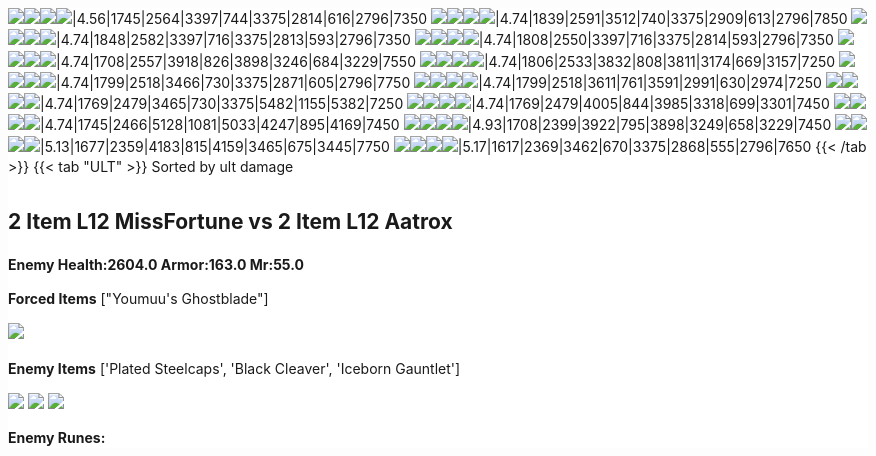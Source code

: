 ![](/item/3142.png)![](/item/3087.png)![](/item/1055.png)![](/item/1038.png)|4.56|1745|2564|3397|744|3375|2814|616|2796|7350
![](/item/3142.png)![](/item/3072.png)![](/item/1055.png)![](/item/1038.png)|4.74|1839|2591|3512|740|3375|2909|613|2796|7850
![](/item/3142.png)![](/item/3004.png)![](/item/1055.png)![](/item/1038.png)|4.74|1848|2582|3397|716|3375|2813|593|2796|7350
![](/item/3142.png)![](/item/3508.png)![](/item/1055.png)![](/item/1038.png)|4.74|1808|2550|3397|716|3375|2814|593|2796|7350
![](/item/3142.png)![](/item/3161.png)![](/item/1055.png)![](/item/1038.png)|4.74|1708|2557|3918|826|3898|3246|684|3229|7550
![](/item/3142.png)![](/item/3814.png)![](/item/1055.png)![](/item/1038.png)|4.74|1806|2533|3832|808|3811|3174|669|3157|7250
![](/item/3142.png)![](/item/3074.png)![](/item/1055.png)![](/item/1038.png)|4.74|1799|2518|3466|730|3375|2871|605|2796|7750
![](/item/3142.png)![](/item/6692.png)![](/item/1055.png)![](/item/1038.png)|4.74|1799|2518|3611|761|3591|2991|630|2974|7250
![](/item/3142.png)![](/item/3156.png)![](/item/1055.png)![](/item/1038.png)|4.74|1769|2479|3465|730|3375|5482|1155|5382|7250
![](/item/3142.png)![](/item/3181.png)![](/item/1055.png)![](/item/1038.png)|4.74|1769|2479|4005|844|3985|3318|699|3301|7450
![](/item/3142.png)![](/item/6673.png)![](/item/1055.png)![](/item/1038.png)|4.74|1745|2466|5128|1081|5033|4247|895|4169|7450
![](/item/3142.png)![](/item/3073.png)![](/item/1055.png)![](/item/1038.png)|4.93|1708|2399|3922|795|3898|3249|658|3229|7450
![](/item/3142.png)![](/item/6631.png)![](/item/1055.png)![](/item/1038.png)|5.13|1677|2359|4183|815|4159|3465|675|3445|7750
![](/item/3142.png)![](/item/3153.png)![](/item/1055.png)![](/item/1038.png)|5.17|1617|2369|3462|670|3375|2868|555|2796|7650
{{< /tab >}}
{{< tab "ULT" >}}
Sorted by ult damage
## 2 Item L12 MissFortune vs 2 Item L12 Aatrox

**Enemy Health:2604.0 Armor:163.0 Mr:55.0**


**Forced Items** ["Youmuu's Ghostblade"]





![](/item/3142.png)



**Enemy Items** ['Plated Steelcaps', 'Black Cleaver', 'Iceborn Gauntlet']





![](/item/3047.png)
![](/item/3071.png)
![](/item/6662.png)



**Enemy Runes:**




